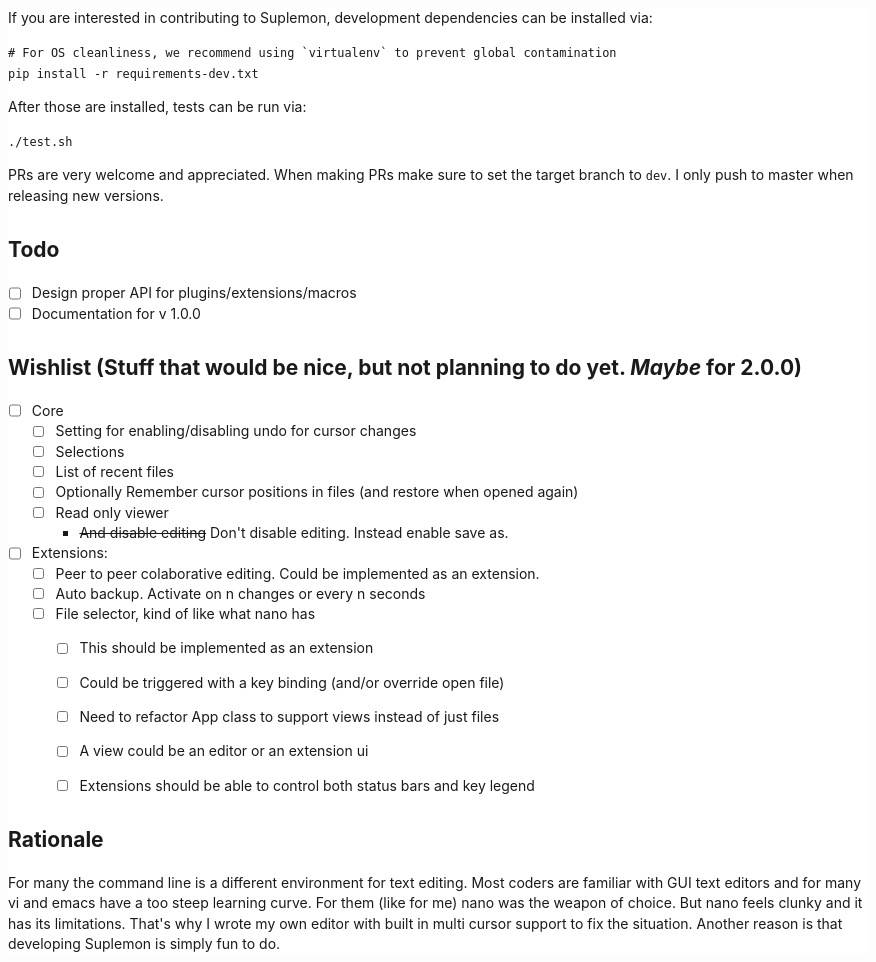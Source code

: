 If you are interested in contributing to Suplemon, development dependencies can be installed via:

    # For OS cleanliness, we recommend using `virtualenv` to prevent global contamination
    pip install -r requirements-dev.txt

After those are installed, tests can be run via:

    ./test.sh

PRs are very welcome and appreciated.
When making PRs make sure to set the target branch to `dev`. I only push to master when releasing new versions.


## Todo
 * [ ] Design proper API for plugins/extensions/macros
 * [ ] Documentation for v 1.0.0

## Wishlist (Stuff that would be nice, but not planning to do yet. *Maybe* for 2.0.0)
 * [ ] Core
   * [ ] Setting for enabling/disabling undo for cursor changes
   * [ ] Selections
   * [ ] List of recent files
   * [ ] Optionally Remember cursor positions in files (and restore when opened again)
   * [ ] Read only viewer
      * ~~And disable editing~~ Don't disable editing. Instead enable save as.
 * [ ] Extensions:
   * [ ] Peer to peer colaborative editing. Could be implemented as an extension.
   * [ ] Auto backup. Activate on n changes or every n seconds
   * [ ] File selector, kind of like what nano has
     * [ ] This should be implemented as an extension
     * [ ] Could be triggered with a key binding (and/or override open file)
     * [ ] Need to refactor App class to support views instead of just files
     * [ ] A view could be an editor or an extension ui
     * [ ] Extensions should be able to control both status bars and key legend


## Rationale
For many the command line is a different environment for text editing.
Most coders are familiar with GUI text editors and for many vi and emacs
have a too steep learning curve. For them (like for me) nano was the weapon of
choice. But nano feels clunky and it has its limitations. That's why
I wrote my own editor with built in multi cursor support to fix the situation.
Another reason is that developing Suplemon is simply fun to do.


 [docs/optional-dependencies.md]: docs/optional-dependencies.md
